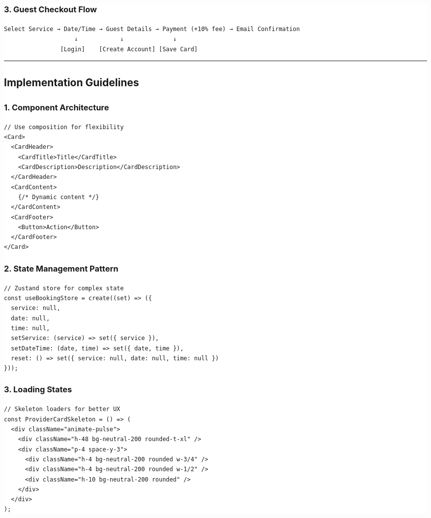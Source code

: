 ### 3. Guest Checkout Flow
```
Select Service → Date/Time → Guest Details → Payment (+10% fee) → Email Confirmation
                    ↓            ↓              ↓
                [Login]    [Create Account] [Save Card]
```

---

## Implementation Guidelines

### 1. Component Architecture
```tsx
// Use composition for flexibility
<Card>
  <CardHeader>
    <CardTitle>Title</CardTitle>
    <CardDescription>Description</CardDescription>
  </CardHeader>
  <CardContent>
    {/* Dynamic content */}
  </CardContent>
  <CardFooter>
    <Button>Action</Button>
  </CardFooter>
</Card>
```

### 2. State Management Pattern
```tsx
// Zustand store for complex state
const useBookingStore = create((set) => ({
  service: null,
  date: null,
  time: null,
  setService: (service) => set({ service }),
  setDateTime: (date, time) => set({ date, time }),
  reset: () => set({ service: null, date: null, time: null })
}));
```

### 3. Loading States
```tsx
// Skeleton loaders for better UX
const ProviderCardSkeleton = () => (
  <div className="animate-pulse">
    <div className="h-48 bg-neutral-200 rounded-t-xl" />
    <div className="p-4 space-y-3">
      <div className="h-4 bg-neutral-200 rounded w-3/4" />
      <div className="h-4 bg-neutral-200 rounded w-1/2" />
      <div className="h-10 bg-neutral-200 rounded" />
    </div>
  </div>
);
```
